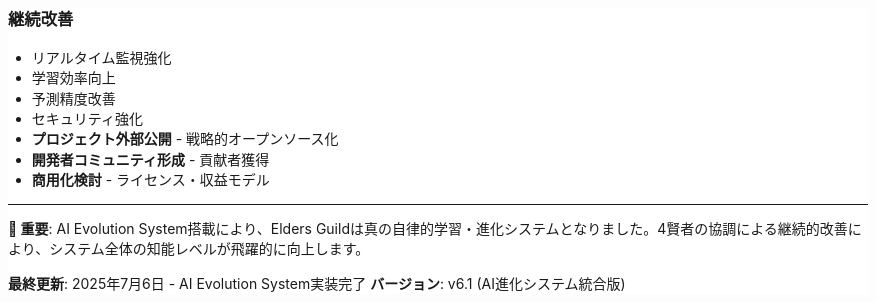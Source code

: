 ### 継続改善
- リアルタイム監視強化
- 学習効率向上
- 予測精度改善
- セキュリティ強化
- **プロジェクト外部公開** - 戦略的オープンソース化
- **開発者コミュニティ形成** - 貢献者獲得
- **商用化検討** - ライセンス・収益モデル

---

**🎯 重要**: AI Evolution System搭載により、Elders Guildは真の自律的学習・進化システムとなりました。4賢者の協調による継続的改善により、システム全体の知能レベルが飛躍的に向上します。

**最終更新**: 2025年7月6日 - AI Evolution System実装完了
**バージョン**: v6.1 (AI進化システム統合版)
